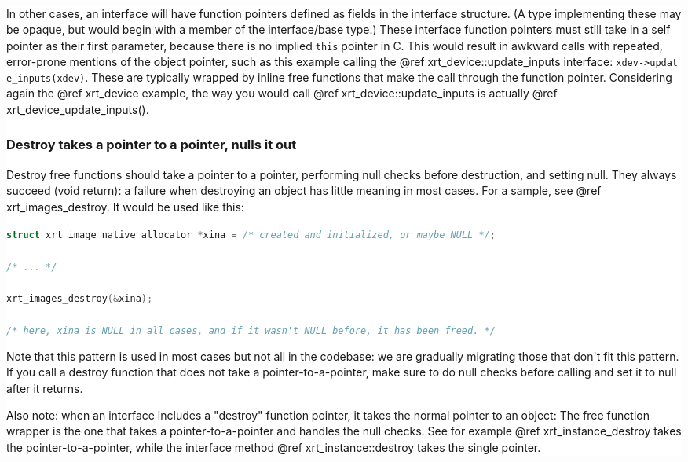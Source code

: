 In other cases, an interface will have function pointers defined as fields in
the interface structure. (A type implementing these may be opaque, but would
begin with a member of the interface/base type.) These interface function
pointers must still take in a self pointer as their first parameter, because
there is no implied `this` pointer in C. This would result in awkward calls with
repeated, error-prone mentions of the object pointer, such as this example
calling the @ref xrt_device::update_inputs interface:
`xdev->update_inputs(xdev)`. These are typically wrapped by inline free
functions that make the call through the function pointer. Considering again the
@ref xrt_device example, the way you would call @ref xrt_device::update_inputs
is actually @ref xrt_device_update_inputs().

### Destroy takes a pointer to a pointer, nulls it out

Destroy free functions should take a pointer to a pointer, performing null checks
before destruction, and setting null. They always succeed (void return): a
failure when destroying an object has little meaning in most cases. For a
sample, see @ref xrt_images_destroy. It would be used like this:

```c
struct xrt_image_native_allocator *xina = /* created and initialized, or maybe NULL */;

/* ... */

xrt_images_destroy(&xina);

/* here, xina is NULL in all cases, and if it wasn't NULL before, it has been freed. */
```

Note that this pattern is used in most cases but not all in the codebase: we
are gradually migrating those that don't fit this pattern. If you call a
destroy function that does not take a pointer-to-a-pointer, make sure to do
null checks before calling and set it to null after it returns.

Also note: when an interface includes a "destroy" function pointer, it takes the
normal pointer to an object: The free function wrapper is the one that takes a
pointer-to-a-pointer and handles the null checks. See for example @ref
xrt_instance_destroy takes the pointer-to-a-pointer, while the interface method
@ref xrt_instance::destroy takes the single pointer.
